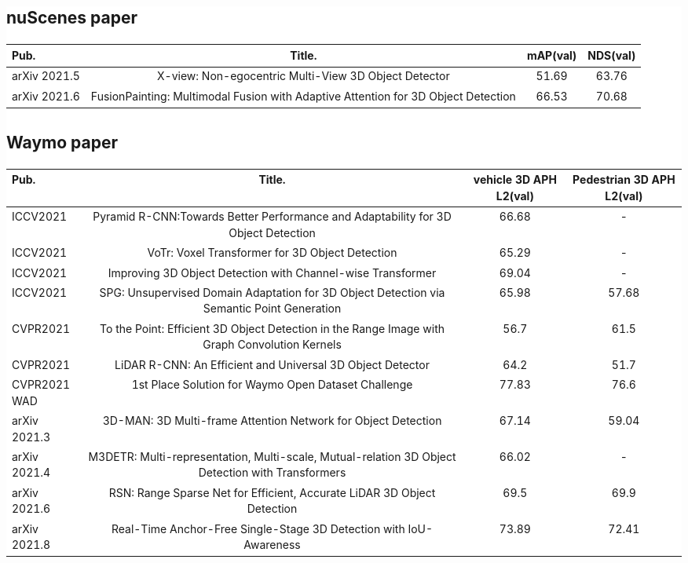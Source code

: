 ## nuScenes paper
| Pub.     | Title. |  mAP(val) |  NDS(val) |
| :-----   | :----: | :----: | :----: |
| arXiv 2021.5 | X-view: Non-egocentric Multi-View 3D Object Detector |  51.69 |  63.76     |
| arXiv 2021.6 | FusionPainting: Multimodal Fusion with Adaptive Attention for 3D Object  Detection |  66.53 |  70.68     |


## Waymo paper
| Pub.     | Title. | vehicle 3D APH L2(val) |  Pedestrian 3D APH L2(val) |
| :-----   | :----: | :----: | :----: |
| ICCV2021 | Pyramid R-CNN:Towards Better Performance and Adaptability for 3D Object Detection |  66.68 |  -   |
| ICCV2021 | VoTr: Voxel Transformer for 3D Object Detection |  65.29 |  -   |
| ICCV2021 | Improving 3D Object Detection with Channel-wise Transformer |  69.04 |   -   | 
| ICCV2021 | SPG: Unsupervised Domain Adaptation for 3D Object Detection via Semantic Point Generation |  65.98 |   57.68   |
| CVPR2021 | To the Point: Efficient 3D Object Detection in the Range Image with Graph Convolution Kernels |  56.7 |  61.5  |
| CVPR2021 | LiDAR R-CNN: An Efficient and Universal 3D Object Detector |  64.2 |  51.7  |
| CVPR2021WAD | 1st Place Solution for Waymo Open Dataset Challenge |  77.83 |  76.6  |
| arXiv 2021.3 | 3D-MAN: 3D Multi-frame Attention Network for Object Detection |  67.14 |  59.04  |
| arXiv 2021.4 | M3DETR: Multi-representation, Multi-scale, Mutual-relation 3D Object Detection with Transformers |  66.02 | -  |
| arXiv 2021.6 | RSN: Range Sparse Net for Efficient, Accurate LiDAR 3D Object Detection |  69.5 |  69.9  |
| arXiv 2021.8 | Real-Time Anchor-Free Single-Stage 3D Detection with IoU-Awareness |  73.89 | 72.41  |